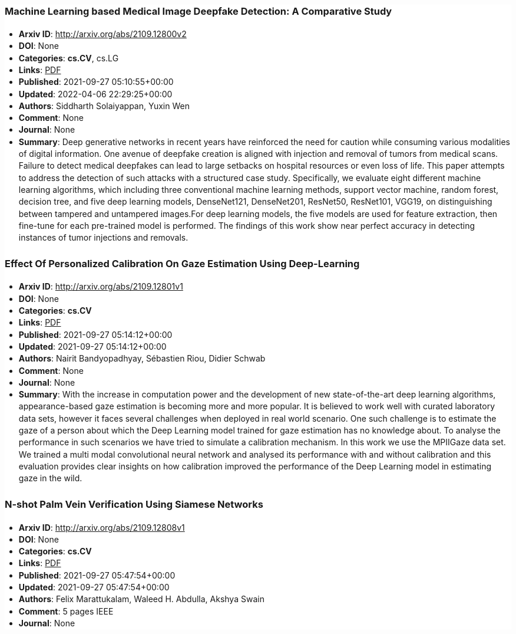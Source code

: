 

### Machine Learning based Medical Image Deepfake Detection: A Comparative Study
- **Arxiv ID**: http://arxiv.org/abs/2109.12800v2
- **DOI**: None
- **Categories**: **cs.CV**, cs.LG
- **Links**: [PDF](http://arxiv.org/pdf/2109.12800v2)
- **Published**: 2021-09-27 05:10:55+00:00
- **Updated**: 2022-04-06 22:29:25+00:00
- **Authors**: Siddharth Solaiyappan, Yuxin Wen
- **Comment**: None
- **Journal**: None
- **Summary**: Deep generative networks in recent years have reinforced the need for caution while consuming various modalities of digital information. One avenue of deepfake creation is aligned with injection and removal of tumors from medical scans. Failure to detect medical deepfakes can lead to large setbacks on hospital resources or even loss of life. This paper attempts to address the detection of such attacks with a structured case study. Specifically, we evaluate eight different machine learning algorithms, which including three conventional machine learning methods, support vector machine, random forest, decision tree, and five deep learning models, DenseNet121, DenseNet201, ResNet50, ResNet101, VGG19, on distinguishing between tampered and untampered images.For deep learning models, the five models are used for feature extraction, then fine-tune for each pre-trained model is performed. The findings of this work show near perfect accuracy in detecting instances of tumor injections and removals.



### Effect Of Personalized Calibration On Gaze Estimation Using Deep-Learning
- **Arxiv ID**: http://arxiv.org/abs/2109.12801v1
- **DOI**: None
- **Categories**: **cs.CV**
- **Links**: [PDF](http://arxiv.org/pdf/2109.12801v1)
- **Published**: 2021-09-27 05:14:12+00:00
- **Updated**: 2021-09-27 05:14:12+00:00
- **Authors**: Nairit Bandyopadhyay, Sébastien Riou, Didier Schwab
- **Comment**: None
- **Journal**: None
- **Summary**: With the increase in computation power and the development of new state-of-the-art deep learning algorithms, appearance-based gaze estimation is becoming more and more popular. It is believed to work well with curated laboratory data sets, however it faces several challenges when deployed in real world scenario. One such challenge is to estimate the gaze of a person about which the Deep Learning model trained for gaze estimation has no knowledge about. To analyse the performance in such scenarios we have tried to simulate a calibration mechanism. In this work we use the MPIIGaze data set. We trained a multi modal convolutional neural network and analysed its performance with and without calibration and this evaluation provides clear insights on how calibration improved the performance of the Deep Learning model in estimating gaze in the wild.



### N-shot Palm Vein Verification Using Siamese Networks
- **Arxiv ID**: http://arxiv.org/abs/2109.12808v1
- **DOI**: None
- **Categories**: **cs.CV**
- **Links**: [PDF](http://arxiv.org/pdf/2109.12808v1)
- **Published**: 2021-09-27 05:47:54+00:00
- **Updated**: 2021-09-27 05:47:54+00:00
- **Authors**: Felix Marattukalam, Waleed H. Abdulla, Akshya Swain
- **Comment**: 5 pages IEEE
- **Journal**: None